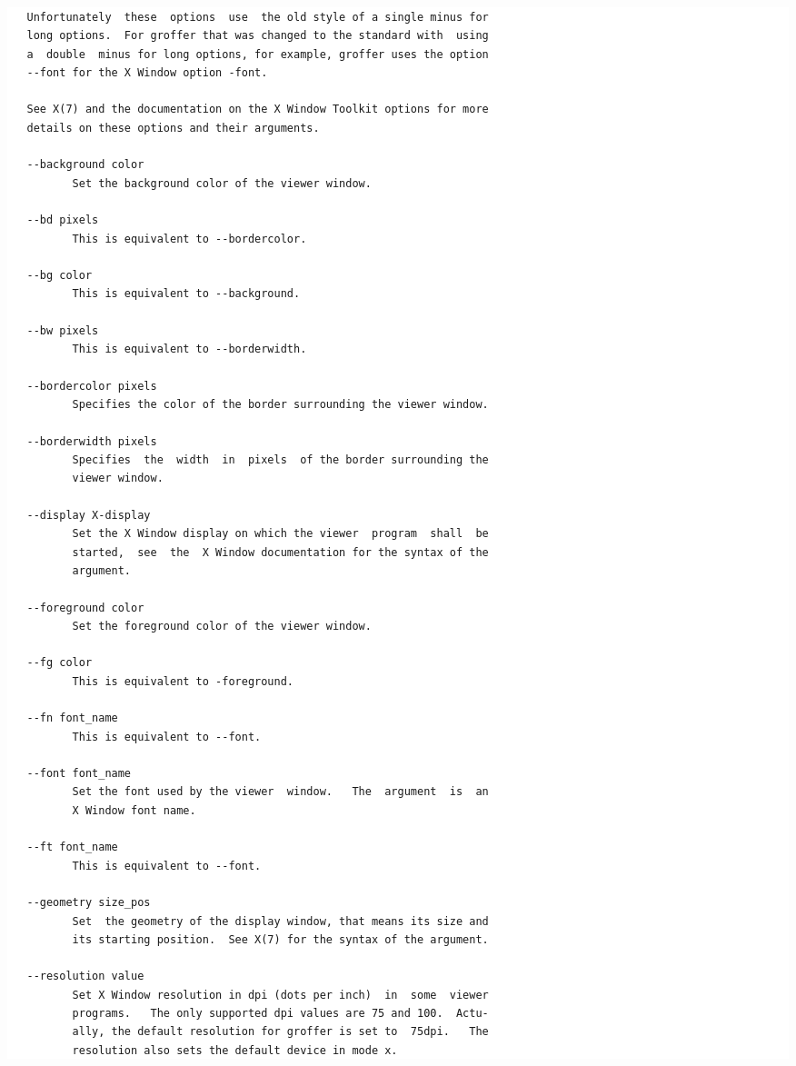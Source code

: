        Unfortunately  these  options  use  the old style of a single minus for
       long options.  For groffer that was changed to the standard with  using
       a  double  minus for long options, for example, groffer uses the option
       --font for the X Window option -font.

       See X(7) and the documentation on the X Window Toolkit options for more
       details on these options and their arguments.

       --background color
              Set the background color of the viewer window.

       --bd pixels
              This is equivalent to --bordercolor.

       --bg color
              This is equivalent to --background.

       --bw pixels
              This is equivalent to --borderwidth.

       --bordercolor pixels
              Specifies the color of the border surrounding the viewer window.

       --borderwidth pixels
              Specifies  the  width  in  pixels  of the border surrounding the
              viewer window.

       --display X-display
              Set the X Window display on which the viewer  program  shall  be
              started,  see  the  X Window documentation for the syntax of the
              argument.

       --foreground color
              Set the foreground color of the viewer window.

       --fg color
              This is equivalent to -foreground.

       --fn font_name
              This is equivalent to --font.

       --font font_name
              Set the font used by the viewer  window.   The  argument  is  an
              X Window font name.

       --ft font_name
              This is equivalent to --font.

       --geometry size_pos
              Set  the geometry of the display window, that means its size and
              its starting position.  See X(7) for the syntax of the argument.

       --resolution value
              Set X Window resolution in dpi (dots per inch)  in  some  viewer
              programs.   The only supported dpi values are 75 and 100.  Actu-
              ally, the default resolution for groffer is set to  75dpi.   The
              resolution also sets the default device in mode x.
